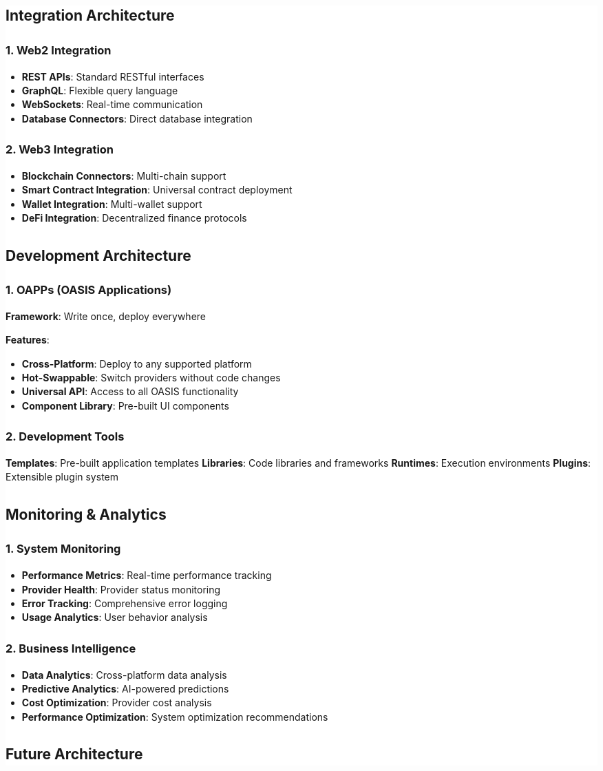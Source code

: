 ## Integration Architecture

### 1. Web2 Integration
- **REST APIs**: Standard RESTful interfaces
- **GraphQL**: Flexible query language
- **WebSockets**: Real-time communication
- **Database Connectors**: Direct database integration

### 2. Web3 Integration
- **Blockchain Connectors**: Multi-chain support
- **Smart Contract Integration**: Universal contract deployment
- **Wallet Integration**: Multi-wallet support
- **DeFi Integration**: Decentralized finance protocols

## Development Architecture

### 1. OAPPs (OASIS Applications)
**Framework**: Write once, deploy everywhere

**Features**:
- **Cross-Platform**: Deploy to any supported platform
- **Hot-Swappable**: Switch providers without code changes
- **Universal API**: Access to all OASIS functionality
- **Component Library**: Pre-built UI components

### 2. Development Tools
**Templates**: Pre-built application templates
**Libraries**: Code libraries and frameworks
**Runtimes**: Execution environments
**Plugins**: Extensible plugin system

## Monitoring & Analytics

### 1. System Monitoring
- **Performance Metrics**: Real-time performance tracking
- **Provider Health**: Provider status monitoring
- **Error Tracking**: Comprehensive error logging
- **Usage Analytics**: User behavior analysis

### 2. Business Intelligence
- **Data Analytics**: Cross-platform data analysis
- **Predictive Analytics**: AI-powered predictions
- **Cost Optimization**: Provider cost analysis
- **Performance Optimization**: System optimization recommendations

## Future Architecture
